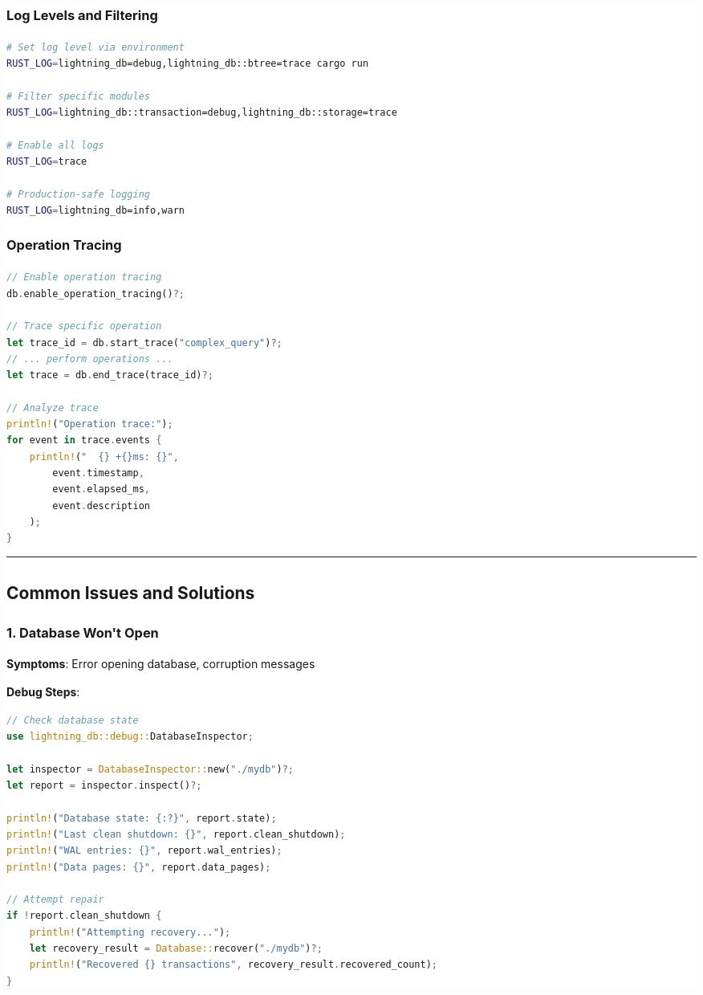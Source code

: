 ### Log Levels and Filtering

```bash
# Set log level via environment
RUST_LOG=lightning_db=debug,lightning_db::btree=trace cargo run

# Filter specific modules
RUST_LOG=lightning_db::transaction=debug,lightning_db::storage=trace

# Enable all logs
RUST_LOG=trace

# Production-safe logging
RUST_LOG=lightning_db=info,warn
```

### Operation Tracing

```rust
// Enable operation tracing
db.enable_operation_tracing()?;

// Trace specific operation
let trace_id = db.start_trace("complex_query")?;
// ... perform operations ...
let trace = db.end_trace(trace_id)?;

// Analyze trace
println!("Operation trace:");
for event in trace.events {
    println!("  {} +{}ms: {}", 
        event.timestamp, 
        event.elapsed_ms, 
        event.description
    );
}
```

---

## Common Issues and Solutions

### 1. Database Won't Open

**Symptoms**: Error opening database, corruption messages

**Debug Steps**:
```rust
// Check database state
use lightning_db::debug::DatabaseInspector;

let inspector = DatabaseInspector::new("./mydb")?;
let report = inspector.inspect()?;

println!("Database state: {:?}", report.state);
println!("Last clean shutdown: {}", report.clean_shutdown);
println!("WAL entries: {}", report.wal_entries);
println!("Data pages: {}", report.data_pages);

// Attempt repair
if !report.clean_shutdown {
    println!("Attempting recovery...");
    let recovery_result = Database::recover("./mydb")?;
    println!("Recovered {} transactions", recovery_result.recovered_count);
}
```